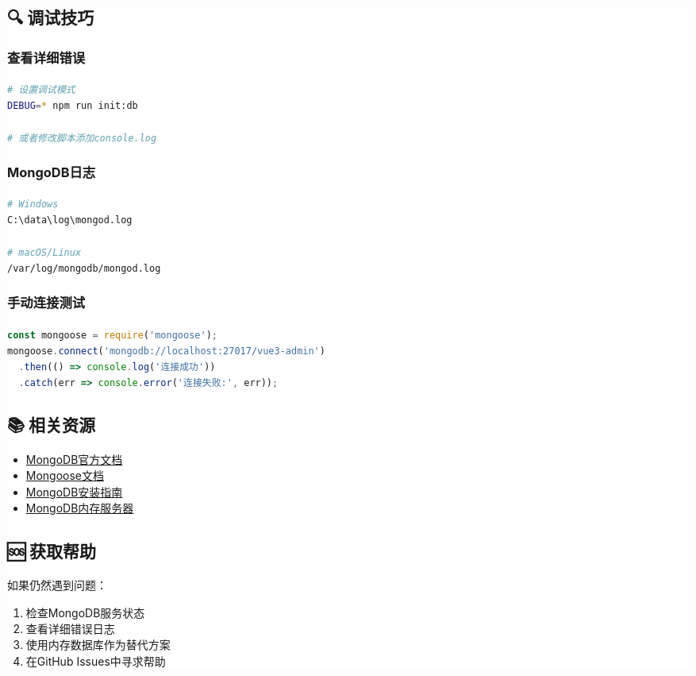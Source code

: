 ## 🔍 调试技巧

### 查看详细错误
```bash
# 设置调试模式
DEBUG=* npm run init:db

# 或者修改脚本添加console.log
```

### MongoDB日志
```bash
# Windows
C:\data\log\mongod.log

# macOS/Linux
/var/log/mongodb/mongod.log
```

### 手动连接测试
```javascript
const mongoose = require('mongoose');
mongoose.connect('mongodb://localhost:27017/vue3-admin')
  .then(() => console.log('连接成功'))
  .catch(err => console.error('连接失败:', err));
```

## 📚 相关资源

- [MongoDB官方文档](https://docs.mongodb.com/)
- [Mongoose文档](https://mongoosejs.com/docs/)
- [MongoDB安装指南](https://docs.mongodb.com/manual/installation/)
- [MongoDB内存服务器](https://github.com/nodkz/mongodb-memory-server)

## 🆘 获取帮助

如果仍然遇到问题：

1. 检查MongoDB服务状态
2. 查看详细错误日志
3. 使用内存数据库作为替代方案
4. 在GitHub Issues中寻求帮助